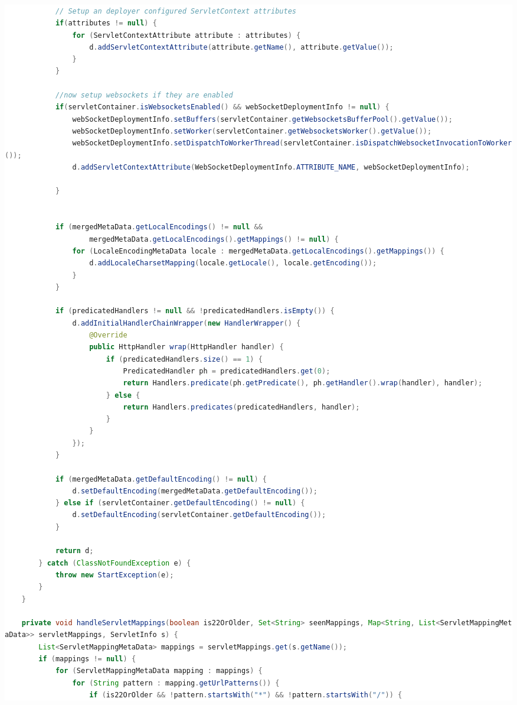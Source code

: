 ```java
            // Setup an deployer configured ServletContext attributes
            if(attributes != null) {
                for (ServletContextAttribute attribute : attributes) {
                    d.addServletContextAttribute(attribute.getName(), attribute.getValue());
                }
            }

            //now setup websockets if they are enabled
            if(servletContainer.isWebsocketsEnabled() && webSocketDeploymentInfo != null) {
                webSocketDeploymentInfo.setBuffers(servletContainer.getWebsocketsBufferPool().getValue());
                webSocketDeploymentInfo.setWorker(servletContainer.getWebsocketsWorker().getValue());
                webSocketDeploymentInfo.setDispatchToWorkerThread(servletContainer.isDispatchWebsocketInvocationToWorker());
                d.addServletContextAttribute(WebSocketDeploymentInfo.ATTRIBUTE_NAME, webSocketDeploymentInfo);

            }


            if (mergedMetaData.getLocalEncodings() != null &&
                    mergedMetaData.getLocalEncodings().getMappings() != null) {
                for (LocaleEncodingMetaData locale : mergedMetaData.getLocalEncodings().getMappings()) {
                    d.addLocaleCharsetMapping(locale.getLocale(), locale.getEncoding());
                }
            }

            if (predicatedHandlers != null && !predicatedHandlers.isEmpty()) {
                d.addInitialHandlerChainWrapper(new HandlerWrapper() {
                    @Override
                    public HttpHandler wrap(HttpHandler handler) {
                        if (predicatedHandlers.size() == 1) {
                            PredicatedHandler ph = predicatedHandlers.get(0);
                            return Handlers.predicate(ph.getPredicate(), ph.getHandler().wrap(handler), handler);
                        } else {
                            return Handlers.predicates(predicatedHandlers, handler);
                        }
                    }
                });
            }

            if (mergedMetaData.getDefaultEncoding() != null) {
                d.setDefaultEncoding(mergedMetaData.getDefaultEncoding());
            } else if (servletContainer.getDefaultEncoding() != null) {
                d.setDefaultEncoding(servletContainer.getDefaultEncoding());
            }

            return d;
        } catch (ClassNotFoundException e) {
            throw new StartException(e);
        }
    }

    private void handleServletMappings(boolean is22OrOlder, Set<String> seenMappings, Map<String, List<ServletMappingMetaData>> servletMappings, ServletInfo s) {
        List<ServletMappingMetaData> mappings = servletMappings.get(s.getName());
        if (mappings != null) {
            for (ServletMappingMetaData mapping : mappings) {
                for (String pattern : mapping.getUrlPatterns()) {
                    if (is22OrOlder && !pattern.startsWith("*") && !pattern.startsWith("/")) {
```